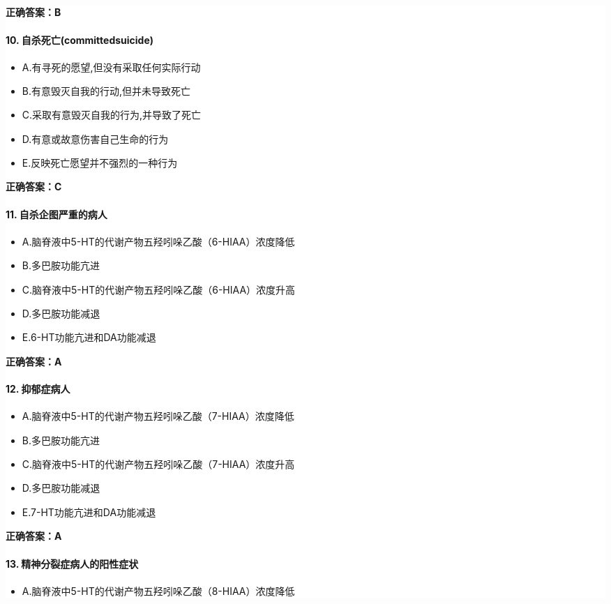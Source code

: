 **正确答案：B**







#### 10. 自杀死亡(committedsuicide)

* A.有寻死的愿望,但没有采取任何实际行动

* B.有意毁灭自我的行动,但并未导致死亡

* C.采取有意毁灭自我的行为,并导致了死亡

* D.有意或故意伤害自己生命的行为

* E.反映死亡愿望并不强烈的一种行为

**正确答案：C**







#### 11. 自杀企图严重的病人

* A.脑脊液中5-HT的代谢产物五羟吲哚乙酸（6-HIAA）浓度降低

* B.多巴胺功能亢进

* C.脑脊液中5-HT的代谢产物五羟吲哚乙酸（6-HIAA）浓度升高

* D.多巴胺功能减退

* E.6-HT功能亢进和DA功能减退

**正确答案：A**







#### 12. 抑郁症病人

* A.脑脊液中5-HT的代谢产物五羟吲哚乙酸（7-HIAA）浓度降低

* B.多巴胺功能亢进

* C.脑脊液中5-HT的代谢产物五羟吲哚乙酸（7-HIAA）浓度升高

* D.多巴胺功能减退

* E.7-HT功能亢进和DA功能减退

**正确答案：A**







#### 13. 精神分裂症病人的阳性症状

* A.脑脊液中5-HT的代谢产物五羟吲哚乙酸（8-HIAA）浓度降低

